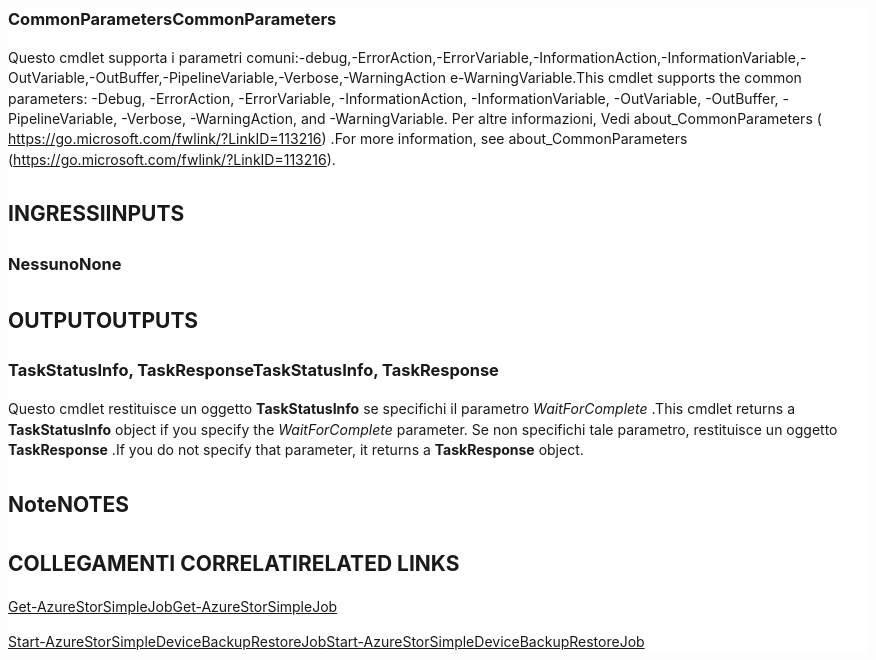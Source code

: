### <span data-ttu-id="b7e8e-131">CommonParameters</span><span class="sxs-lookup"><span data-stu-id="b7e8e-131">CommonParameters</span></span>
<span data-ttu-id="b7e8e-132">Questo cmdlet supporta i parametri comuni:-debug,-ErrorAction,-ErrorVariable,-InformationAction,-InformationVariable,-OutVariable,-OutBuffer,-PipelineVariable,-Verbose,-WarningAction e-WarningVariable.</span><span class="sxs-lookup"><span data-stu-id="b7e8e-132">This cmdlet supports the common parameters: -Debug, -ErrorAction, -ErrorVariable, -InformationAction, -InformationVariable, -OutVariable, -OutBuffer, -PipelineVariable, -Verbose, -WarningAction, and -WarningVariable.</span></span> <span data-ttu-id="b7e8e-133">Per altre informazioni, Vedi about_CommonParameters ( https://go.microsoft.com/fwlink/?LinkID=113216) .</span><span class="sxs-lookup"><span data-stu-id="b7e8e-133">For more information, see about_CommonParameters (https://go.microsoft.com/fwlink/?LinkID=113216).</span></span>

## <span data-ttu-id="b7e8e-134">INGRESSI</span><span class="sxs-lookup"><span data-stu-id="b7e8e-134">INPUTS</span></span>

### <span data-ttu-id="b7e8e-135">Nessuno</span><span class="sxs-lookup"><span data-stu-id="b7e8e-135">None</span></span>

## <span data-ttu-id="b7e8e-136">OUTPUT</span><span class="sxs-lookup"><span data-stu-id="b7e8e-136">OUTPUTS</span></span>

### <span data-ttu-id="b7e8e-137">TaskStatusInfo, TaskResponse</span><span class="sxs-lookup"><span data-stu-id="b7e8e-137">TaskStatusInfo, TaskResponse</span></span>
<span data-ttu-id="b7e8e-138">Questo cmdlet restituisce un oggetto **TaskStatusInfo** se specifichi il parametro *WaitForComplete* .</span><span class="sxs-lookup"><span data-stu-id="b7e8e-138">This cmdlet returns a **TaskStatusInfo** object if you specify the *WaitForComplete* parameter.</span></span>
<span data-ttu-id="b7e8e-139">Se non specifichi tale parametro, restituisce un oggetto **TaskResponse** .</span><span class="sxs-lookup"><span data-stu-id="b7e8e-139">If you do not specify that parameter, it returns a **TaskResponse** object.</span></span>

## <span data-ttu-id="b7e8e-140">Note</span><span class="sxs-lookup"><span data-stu-id="b7e8e-140">NOTES</span></span>

## <span data-ttu-id="b7e8e-141">COLLEGAMENTI CORRELATI</span><span class="sxs-lookup"><span data-stu-id="b7e8e-141">RELATED LINKS</span></span>

[<span data-ttu-id="b7e8e-142">Get-AzureStorSimpleJob</span><span class="sxs-lookup"><span data-stu-id="b7e8e-142">Get-AzureStorSimpleJob</span></span>](./Get-AzureStorSimpleJob.md)

[<span data-ttu-id="b7e8e-143">Start-AzureStorSimpleDeviceBackupRestoreJob</span><span class="sxs-lookup"><span data-stu-id="b7e8e-143">Start-AzureStorSimpleDeviceBackupRestoreJob</span></span>](./Start-AzureStorSimpleDeviceBackupRestoreJob.md)



